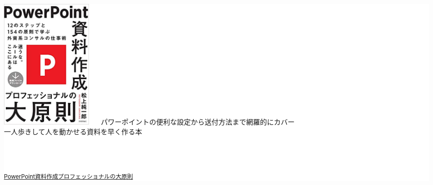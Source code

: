   <img src="img/powerpoint_pro.jpeg" style="width: 20%;margin-right: 20px;">
    パワーポイントの便利な設定から送付方法まで網羅的にカバー<br>
    一人歩きして人を動かせる資料を早く作る本
</div>


<div style="text-align: left;margin-top: 70px;">
  <small>
    <a href="https://onl.bz/q5xHTij">PowerPoint資料作成プロフェッショナルの大原則</a>
    
  </small>
</div>




